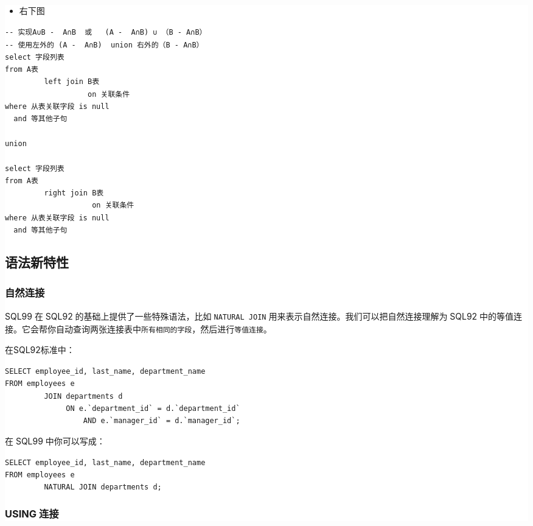 - 右下图



```
-- 实现A∪B -  A∩B  或   (A -  A∩B) ∪ （B - A∩B）
-- 使用左外的 (A -  A∩B)  union 右外的（B - A∩B）
select 字段列表
from A表
         left join B表
                   on 关联条件
where 从表关联字段 is null
  and 等其他子句

union

select 字段列表
from A表
         right join B表
                    on 关联条件
where 从表关联字段 is null
  and 等其他子句
```



## 语法新特性

### 自然连接

SQL99 在 SQL92 的基础上提供了一些特殊语法，比如 `NATURAL JOIN` 用来表示自然连接。我们可以把自然连接理解为 SQL92 中的等值连接。它会帮你自动查询两张连接表中`所有相同的字段`，然后进行`等值连接`。

在SQL92标准中：



```
SELECT employee_id, last_name, department_name
FROM employees e
         JOIN departments d
              ON e.`department_id` = d.`department_id`
                  AND e.`manager_id` = d.`manager_id`;
```



在 SQL99 中你可以写成：



```
SELECT employee_id, last_name, department_name
FROM employees e
         NATURAL JOIN departments d;
```



### USING 连接
